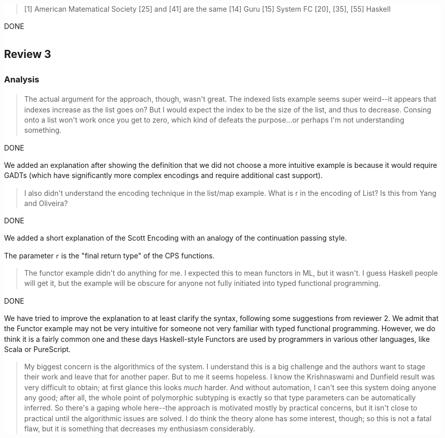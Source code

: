 > [1] American Matematical Society
> [25] and [41] are the same
> [14] Guru
> [15] System FC
> [20], [35], [55] Haskell

DONE

## Review 3

### Analysis

> The actual argument for the approach, though, wasn't great.  The
> indexed lists example seems super weird--it appears that indexes
> increase as the list goes on?  But I would expect the index to be the
> size of the list, and thus to decrease.  Consing onto a list won't
> work once you get to zero, which kind of defeats the purpose...or
> perhaps I'm not understanding something.

DONE

We added an explanation after showing the definition that we did not choose a
more intuitive example is because it would require GADTs
(which have significantly more complex encodings and require additional cast
support).

> I also didn't understand the encoding technique in the list/map
> example.  What is r in the encoding of List?  Is this from Yang and
> Oliveira?

DONE

We added a short explanation of the Scott Encoding with an analogy of the
continuation passing style.

The parameter `r` is the "final return type" of the CPS functions.

> The functor example didn't do anything for me.  I expected this to
> mean functors in ML, but it wasn't.  I guess Haskell people will get
> it, but the example will be obscure for anyone not fully initiated
> into typed functional programming.

DONE

We have tried to improve the explanation to at least clarify the syntax,
following some suggestions from reviewer 2. We admit that the Functor
example may not be very intuitive for someone not very familiar with
typed functional programming. However, we do think it is a fairly common one
and these days Haskell-style Functors are used by programmers in various
other languages, like Scala or PureScript.

> My biggest concern is the algorithmics of the system.  I understand
> this is a big challenge and the authors want to stage their work and
> leave that for another paper.  But to me it seems hopeless.  I know
> the Krishnaswami and Dunfield result was very difficult to obtain; at
> first glance this looks *much* harder.  And without automation, I
> can't see this system doing anyone any good; after all, the whole
> point of polymorphic subtyping is exactly so that type parameters can
> be automatically inferred.  So there's a gaping whole here--the
> approach is motivated mostly by practical concerns, but it isn't close
> to practical until the algorithmic issues are solved.  I do think the
> theory alone has some interest, though; so this is not a fatal flaw,
> but it is something that decreases my enthusiasm considerably.
